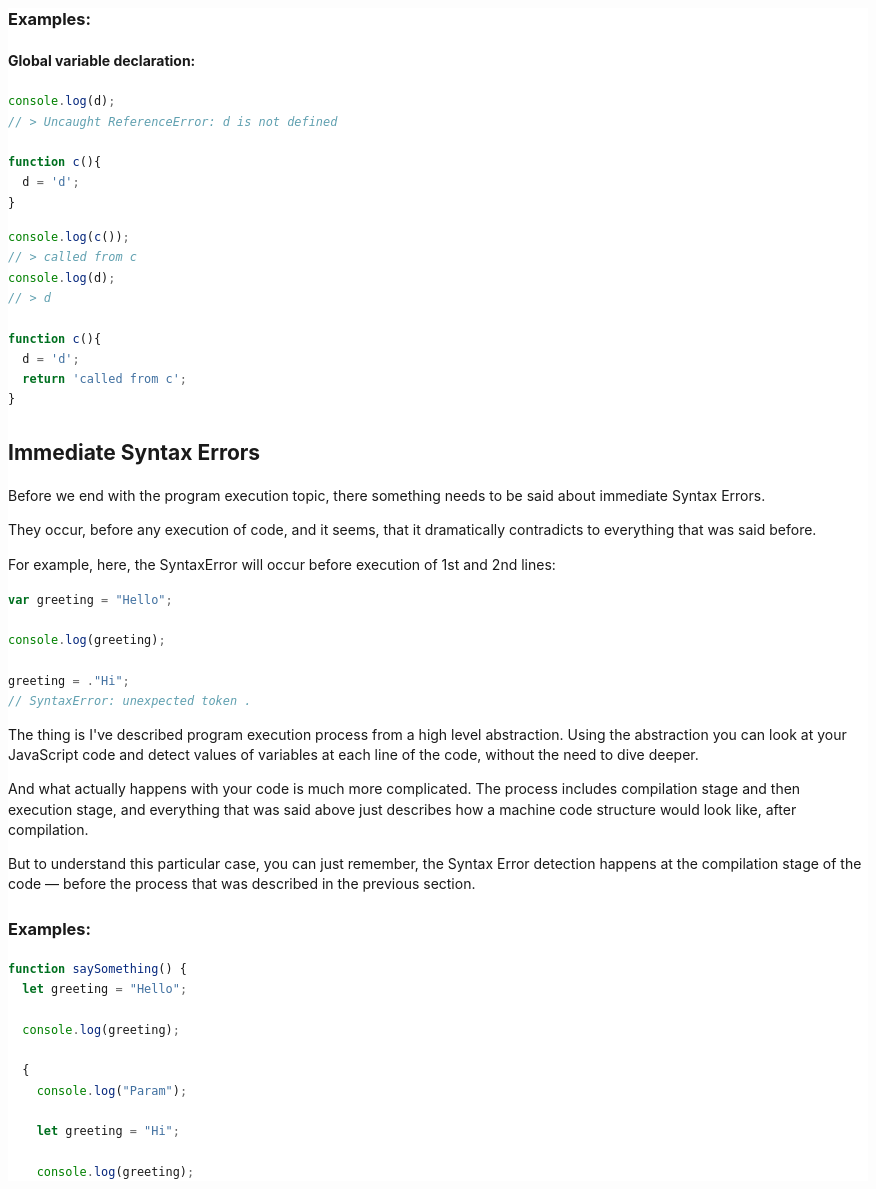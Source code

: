 ### Examples:

#### Global variable declaration:
```javascript
console.log(d);
// > Uncaught ReferenceError: d is not defined

function c(){
  d = 'd';
}
```

```javascript
console.log(c());
// > called from c
console.log(d);
// > d

function c(){
  d = 'd';
  return 'called from c';
}
```

## Immediate Syntax Errors
Before we end with the program execution topic, there something needs to be said about immediate Syntax Errors.

They occur, before any execution of code, and it seems, that it dramatically contradicts to everything that was said before.

For example, here, the SyntaxError will occur before execution of 1st and 2nd lines:
```javascript
var greeting = "Hello";

console.log(greeting);

greeting = ."Hi";
// SyntaxError: unexpected token .
```

The thing is I've described program execution process from a high level abstraction. Using the abstraction you can look at your JavaScript code and detect values of variables at each line of the code, without the need to dive deeper.

And what actually happens with your code is much more complicated. The process includes compilation stage and then execution stage, and everything that was said above just describes how a machine code structure would look like, after compilation.

But to understand this particular case, you can just remember, the Syntax Error detection happens at the compilation stage of the code — before the process that was described in the previous section.

### Examples:
```javascript
function saySomething() {
  let greeting = "Hello";

  console.log(greeting);

  {
    console.log("Param");

    let greeting = "Hi";

    console.log(greeting);

```